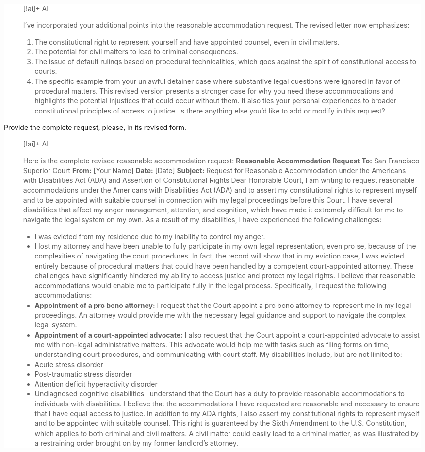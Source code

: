 > [!ai]+ AI
>
> I’ve incorporated your additional points into the reasonable accommodation request. The revised letter now emphasizes:
> 1. The constitutional right to represent yourself and have appointed counsel, even in civil matters.
> 2. The potential for civil matters to lead to criminal consequences.
> 3. The issue of default rulings based on procedural technicalities, which goes against the spirit of constitutional access to courts.
> 4. The specific example from your unlawful detainer case where substantive legal questions were ignored in favor of procedural matters.
> This revised version presents a stronger case for why you need these accommodations and highlights the potential injustices that could occur without them. It also ties your personal experiences to broader constitutional principles of access to justice.
> Is there anything else you’d like to add or modify in this request?

Provide the complete request, please, in its revised form.

> [!ai]+ AI
>
> Here is the complete revised reasonable accommodation request:
> **Reasonable Accommodation Request**
> **To:** San Francisco Superior Court
> **From:** [Your Name]
> **Date:** [Date]
> **Subject:** Request for Reasonable Accommodation under the Americans with Disabilities Act (ADA) and Assertion of Constitutional Rights
> Dear Honorable Court,
> I am writing to request reasonable accommodations under the Americans with Disabilities Act (ADA) and to assert my constitutional rights to represent myself and to be appointed with suitable counsel in connection with my legal proceedings before this Court. I have several disabilities that affect my anger management, attention, and cognition, which have made it extremely difficult for me to navigate the legal system on my own.
> As a result of my disabilities, I have experienced the following challenges:
> - I was evicted from my residence due to my inability to control my anger.
> - I lost my attorney and have been unable to fully participate in my own legal representation, even pro se, because of the complexities of navigating the court procedures. In fact, the record will show that in my eviction case, I was evicted entirely because of procedural matters that could have been handled by a competent court-appointed attorney.
> These challenges have significantly hindered my ability to access justice and protect my legal rights. I believe that reasonable accommodations would enable me to participate fully in the legal process.
> Specifically, I request the following accommodations:
> - **Appointment of a pro bono attorney:** I request that the Court appoint a pro bono attorney to represent me in my legal proceedings. An attorney would provide me with the necessary legal guidance and support to navigate the complex legal system.
> - **Appointment of a court-appointed advocate:** I also request that the Court appoint a court-appointed advocate to assist me with non-legal administrative matters. This advocate would help me with tasks such as filing forms on time, understanding court procedures, and communicating with court staff.
> My disabilities include, but are not limited to:
> - Acute stress disorder
> - Post-traumatic stress disorder
> - Attention deficit hyperactivity disorder
> - Undiagnosed cognitive disabilities
> I understand that the Court has a duty to provide reasonable accommodations to individuals with disabilities. I believe that the accommodations I have requested are reasonable and necessary to ensure that I have equal access to justice.
> In addition to my ADA rights, I also assert my constitutional rights to represent myself and to be appointed with suitable counsel. This right is guaranteed by the Sixth Amendment to the U.S. Constitution, which applies to both criminal and civil matters. A civil matter could easily lead to a criminal matter, as was illustrated by a restraining order brought on by my former landlord’s attorney.